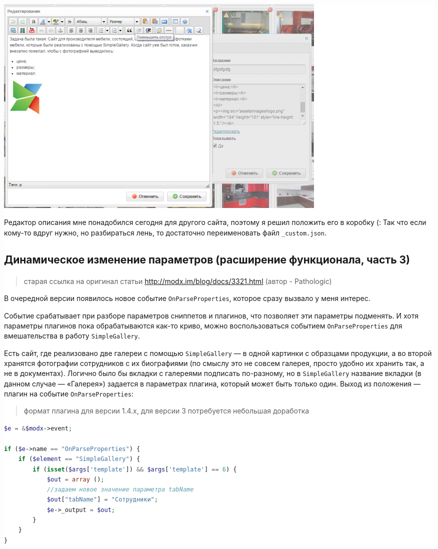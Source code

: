 ![Редактор](assets/editor.png)

Редактор описания мне понадобился сегодня для другого сайта, поэтому я решил положить его в коробку (: Так что если кому-то вдруг нужно, но разбираться лень, то достаточно переименовать файл `_custom.json`.

## <a name="plugins3"></a> Динамическое изменение параметров (расширение функционала, часть 3)

> старая ссылка на оригинал статьи http://modx.im/blog/docs/3321.html (автор - Pathologic)

В очередной версии появилось новое событие `OnParseProperties`, которое сразу вызвало у меня интерес.

Событие срабатывает при разборе параметров сниппетов и плагинов, что позволяет эти параметры подменять. И хотя параметры плагинов пока обрабатываются как-то криво, можно воспользоваться событием `OnParseProperties` для вмешательства в работу `SimpleGallery`.

Есть сайт, где реализовано две галереи с помощью `SimpleGallery` — в одной картинки с образцами продукции, а во второй хранятся фотографии сотрудников с их биографиями (по смыслу это не совсем галерея, просто удобно их хранить так, а не в документах). Логично было бы вкладки с галереями подписать по-разному, но в `SimpleGallery` название вкладки (в данном случае — «Галерея») задается в параметрах плагина, который может быть только один. Выход из положения — плагин на событие `OnParseProperties`:

> формат плагина для версии 1.4.х, для версии 3 потребуется небольшая доработка

```php
$e = &$modx->event;

if ($e->name == "OnParseProperties") {
    if ($element == "SimpleGallery") {
        if (isset($args['template']) && $args['template'] == 6) {
            $out = array ();
            //задаем новое значение параметра tabName
            $out["tabName"] = "Сотрудники";
            $e->_output = $out;
        }
    }
}
```
